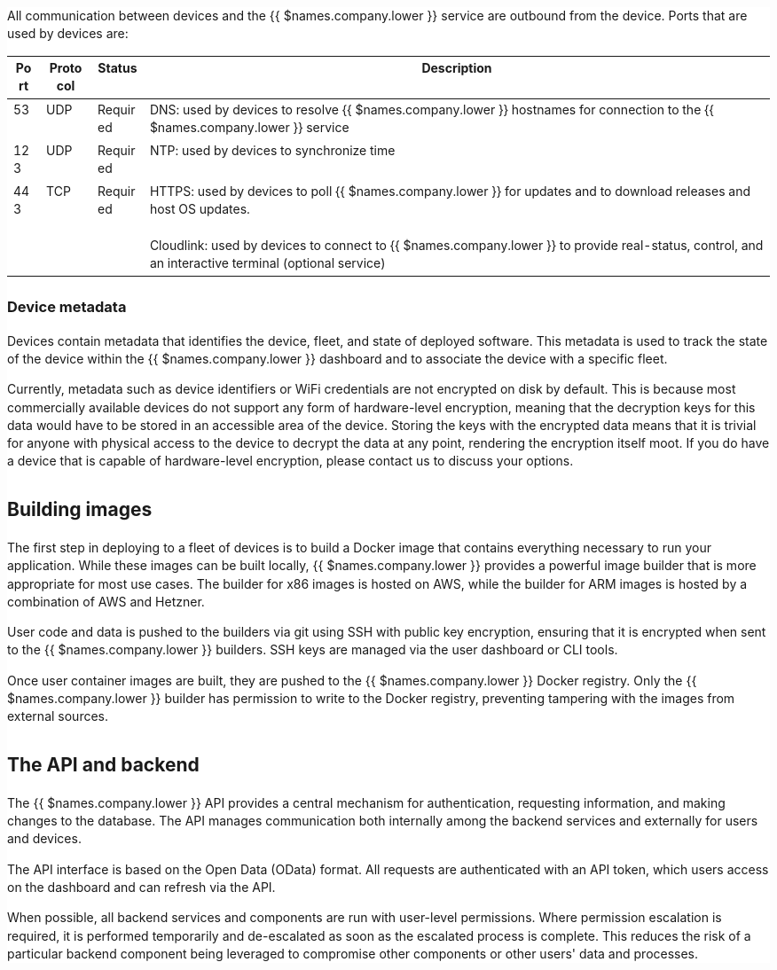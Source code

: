 All communication between devices and the {{ $names.company.lower }} service are outbound from the device.  Ports that are used by devices are:


Port | Protocol | Status | Description
--- | --- | --- | ---
53 | UDP | Required | DNS: used by devices to resolve {{ $names.company.lower }} hostnames for connection to the {{ $names.company.lower }} service
123 | UDP | Required | NTP: used by devices to synchronize time
443 | TCP | Required | HTTPS: used by devices to poll {{ $names.company.lower }} for updates and to download releases and host OS updates.<br><br>Cloudlink: used by devices to connect to {{ $names.company.lower }} to provide real-status, control, and an interactive terminal (optional service)

### Device metadata

Devices contain metadata that identifies the device, fleet, and state of deployed software.  This metadata is used to track the state of the device within the {{ $names.company.lower }} dashboard and to associate the device with a specific fleet.

Currently, metadata such as device identifiers or WiFi credentials are not encrypted on disk by default.  This is because most commercially available devices do not support any form of hardware-level encryption, meaning that the decryption keys for this data would have to be stored in an accessible area of the device.  Storing the keys with the encrypted data means that it is trivial for anyone with physical access to the device to decrypt the data at any point, rendering the encryption itself moot. If you do have a device that is capable of hardware-level encryption, please contact us to discuss your options.

## Building images

The first step in deploying to a fleet of devices is to build a Docker image that contains everything necessary to run your application. While these images can be built locally, {{ $names.company.lower }} provides a powerful image builder that is more appropriate for most use cases. The builder for x86 images is hosted on AWS, while the builder for ARM images is hosted by a combination of AWS and Hetzner.

User code and data is pushed to the builders via git using SSH with public key encryption, ensuring that it is encrypted when sent to the {{ $names.company.lower }} builders. SSH keys are managed via the user dashboard or CLI tools.

Once user container images are built, they are pushed to the {{ $names.company.lower }} Docker registry. Only the {{ $names.company.lower }} builder has permission to write to the Docker registry, preventing tampering with the images from external sources.

## The API and backend

The {{ $names.company.lower }} API provides a central mechanism for authentication, requesting information, and making changes to the database. The API manages communication both internally among the backend services and externally for users and devices.

The API interface is based on the Open Data (OData) format. All requests are authenticated with an API token, which users access on the dashboard and can refresh via the API.

When possible, all backend services and components are run with user-level permissions.  Where permission escalation is required, it is performed temporarily and de-escalated as soon as the escalated process is complete.  This reduces the risk of a particular backend component being leveraged to compromise other components or other users' data and processes.
